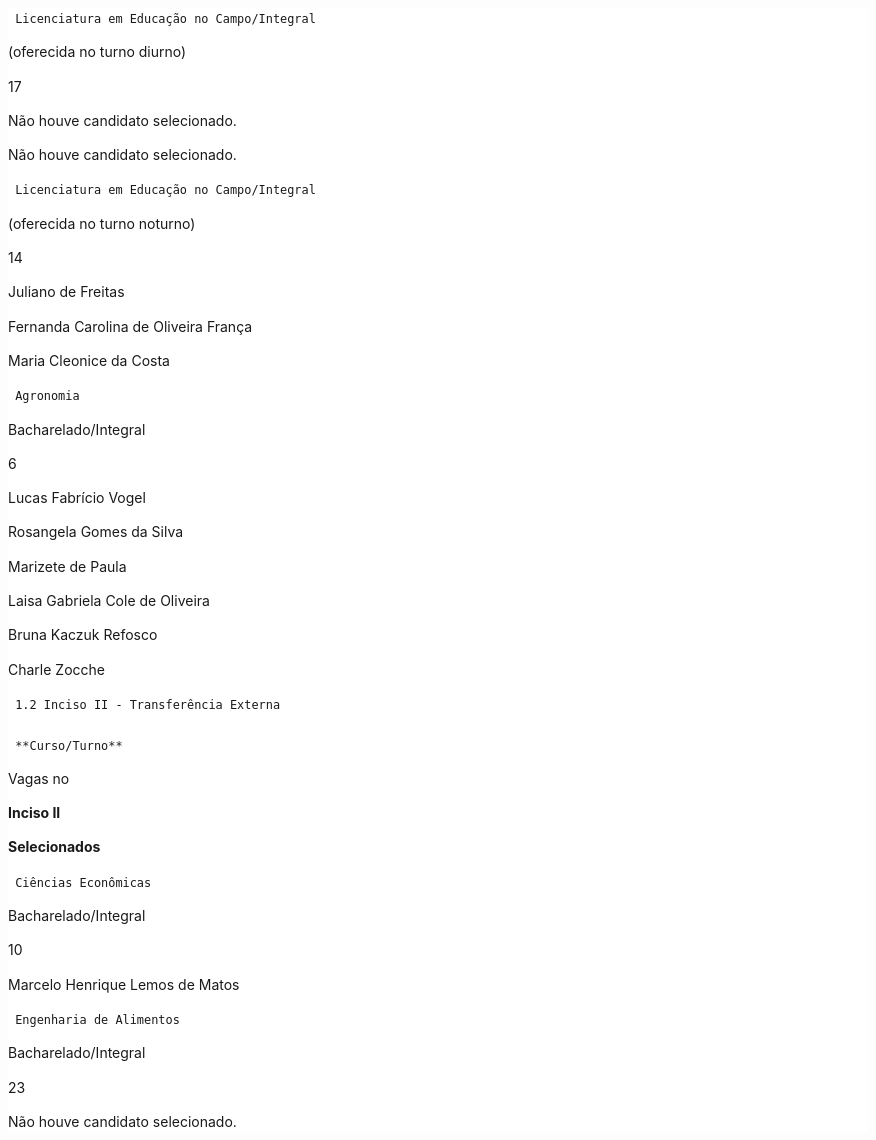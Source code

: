     Licenciatura em Educação no Campo/Integral

 (oferecida no turno diurno)

   17

   Não houve candidato selecionado.

   Não houve candidato selecionado.

     Licenciatura em Educação no Campo/Integral

 (oferecida no turno noturno)

   14

   Juliano de Freitas

 Fernanda Carolina de Oliveira França

   Maria Cleonice da Costa

     Agronomia

 Bacharelado/Integral

   6

   Lucas Fabrício Vogel

 Rosangela Gomes da Silva

 Marizete de Paula

 Laisa Gabriela Cole de Oliveira

 Bruna Kaczuk Refosco

   Charle Zocche

     1.2 Inciso II - Transferência Externa

     **Curso/Turno**

   Vagas no

 **Inciso II**

   **Selecionados**

     Ciências Econômicas

 Bacharelado/Integral

   10

   Marcelo Henrique Lemos de Matos

     Engenharia de Alimentos

 Bacharelado/Integral

   23

   Não houve candidato selecionado.
